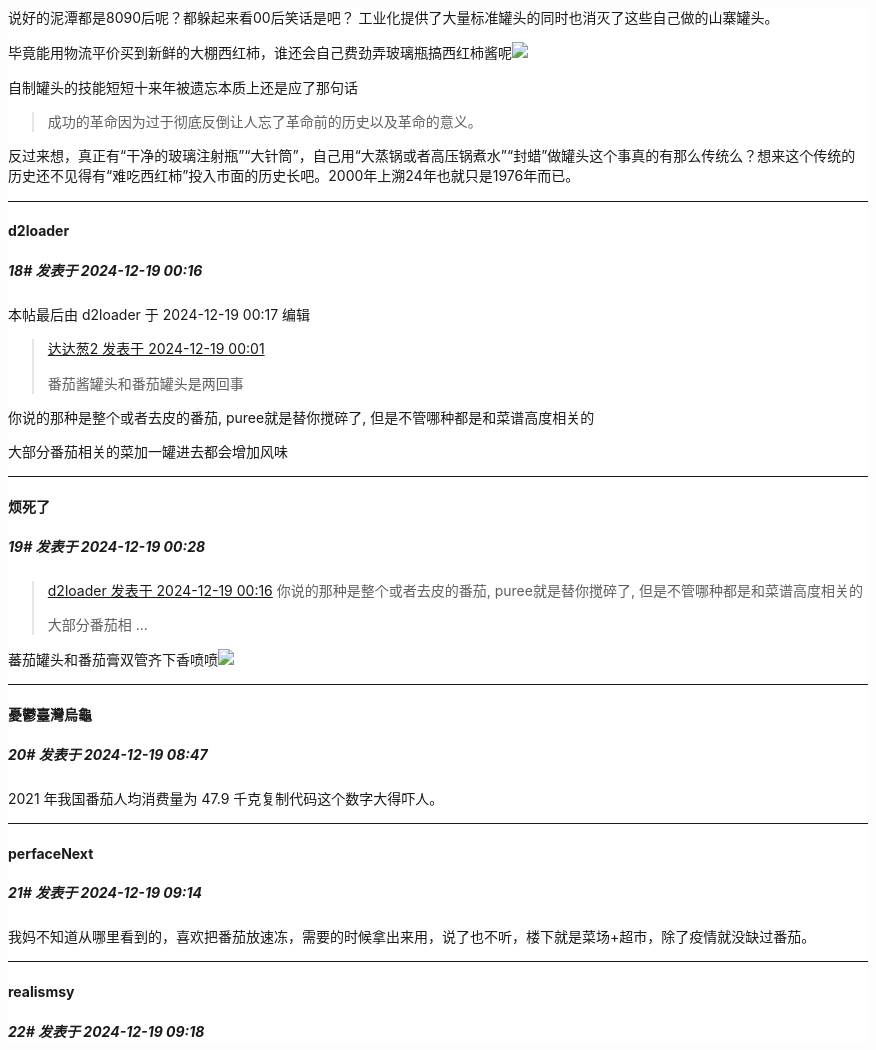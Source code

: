 说好的泥潭都是8090后呢？都躲起来看00后笑话是吧？</blockquote>
工业化提供了大量标准罐头的同时也消灭了这些自己做的山寨罐头。

毕竟能用物流平价买到新鲜的大棚西红柿，谁还会自己费劲弄玻璃瓶搞西红柿酱呢<img src="https://static.saraba1st.com/image/smiley/face2017/037.png">

自制罐头的技能短短十来年被遗忘本质上还是应了那句话
 <blockquote>成功的革命因为过于彻底反倒让人忘了革命前的历史以及革命的意义。</blockquote>
反过来想，真正有“干净的玻璃注射瓶”“大针筒”，自己用“大蒸锅或者高压锅煮水”“封蜡”做罐头这个事真的有那么传统么？想来这个传统的历史还不见得有“难吃西红柿”投入市面的历史长吧。2000年上溯24年也就只是1976年而已。

*****

####  d2loader  
##### 18#       发表于 2024-12-19 00:16

 本帖最后由 d2loader 于 2024-12-19 00:17 编辑 
<blockquote><a href="httphttps://bbs.saraba1st.com/2b/forum.php?mod=redirect&amp;goto=findpost&amp;pid=66960062&amp;ptid=2212069" target="_blank">达达葱2 发表于 2024-12-19 00:01</a>

番茄酱罐头和番茄罐头是两回事</blockquote>
你说的那种是整个或者去皮的番茄, puree就是替你搅碎了, 但是不管哪种都是和菜谱高度相关的

大部分番茄相关的菜加一罐进去都会增加风味

*****

####  烦死了  
##### 19#       发表于 2024-12-19 00:28

<blockquote><a href="httphttps://bbs.saraba1st.com/2b/forum.php?mod=redirect&amp;goto=findpost&amp;pid=66960127&amp;ptid=2212069" target="_blank">d2loader 发表于 2024-12-19 00:16</a>
你说的那种是整个或者去皮的番茄, puree就是替你搅碎了, 但是不管哪种都是和菜谱高度相关的

大部分番茄相 ...</blockquote>
蕃茄罐头和番茄膏双管齐下香喷喷<img src="https://static.saraba1st.com/image/smiley/face2017/067.png" referrerpolicy="no-referrer">

*****

####  憂鬱臺灣烏龜  
##### 20#       发表于 2024-12-19 08:47

2021 年我国番茄人均消费量为 47.9 千克复制代码这个数字大得吓人。

*****

####  perfaceNext  
##### 21#       发表于 2024-12-19 09:14

我妈不知道从哪里看到的，喜欢把番茄放速冻，需要的时候拿出来用，说了也不听，楼下就是菜场+超市，除了疫情就没缺过番茄。

*****

####  realismsy  
##### 22#       发表于 2024-12-19 09:18
